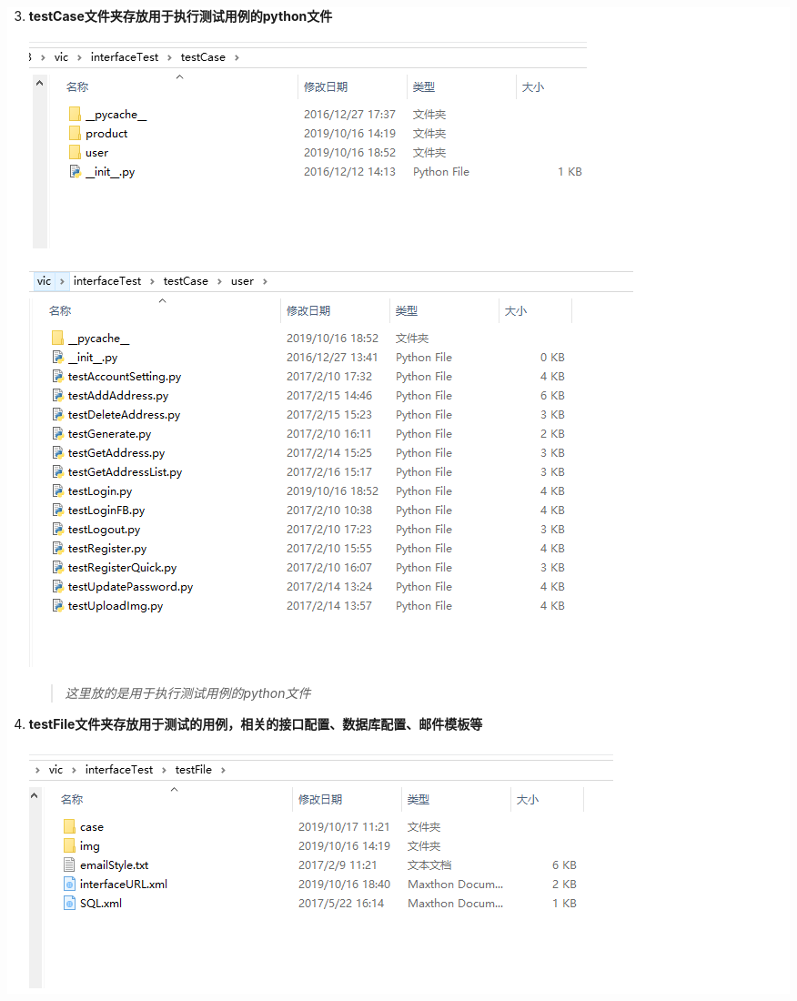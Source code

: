 3. **testCase文件夹存放用于执行测试用例的python文件**

   ![4](/demoPic/4.png)

   ![5](/demoPic/5.png)

   > *这里放的是用于执行测试用例的python文件*

4. **testFile文件夹存放用于测试的用例，相关的接口配置、数据库配置、邮件模板等**

   ![6](/demoPic/6.png)
